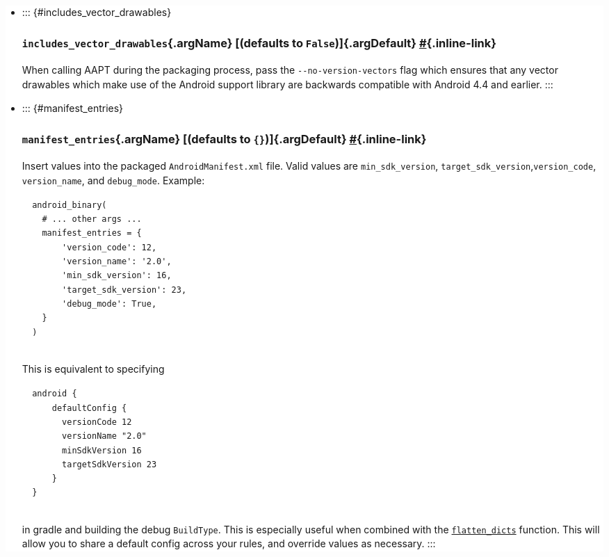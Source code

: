 -   ::: {#includes_vector_drawables}
    ### `includes_vector_drawables`{.argName} [(defaults to `False`)]{.argDefault} [\#](#includes_vector_drawables){.inline-link}

    When calling AAPT during the packaging process, pass the
    `--no-version-vectors` flag which ensures that any vector drawables
    which make use of the Android support library are backwards
    compatible with Android 4.4 and earlier.
    :::

-   ::: {#manifest_entries}
    ### `manifest_entries`{.argName} [(defaults to `{}`)]{.argDefault} [\#](#manifest_entries){.inline-link}

    Insert values into the packaged `AndroidManifest.xml` file. Valid
    values are `min_sdk_version`, `target_sdk_version`,`version_code`,
    `version_name`, and `debug_mode`. Example:

    ``` {.prettyprint .lang-py}
      android_binary(
        # ... other args ...
        manifest_entries = {
            'version_code': 12,
            'version_name': '2.0',
            'min_sdk_version': 16,
            'target_sdk_version': 23,
            'debug_mode': True,
        }
      )
      
    ```

    This is equivalent to specifying
    ``` {.prettyprint .lang-js}
      android {
          defaultConfig {
            versionCode 12
            versionName "2.0"
            minSdkVersion 16
            targetSdkVersion 23
          }
      }
      
    ```

    in gradle and building the debug `BuildType`. This is especially
    useful when combined with the
    [`flatten_dicts`](/function/flatten_dicts.html) function. This will
    allow you to share a default config across your rules, and override
    values as necessary.
    :::
